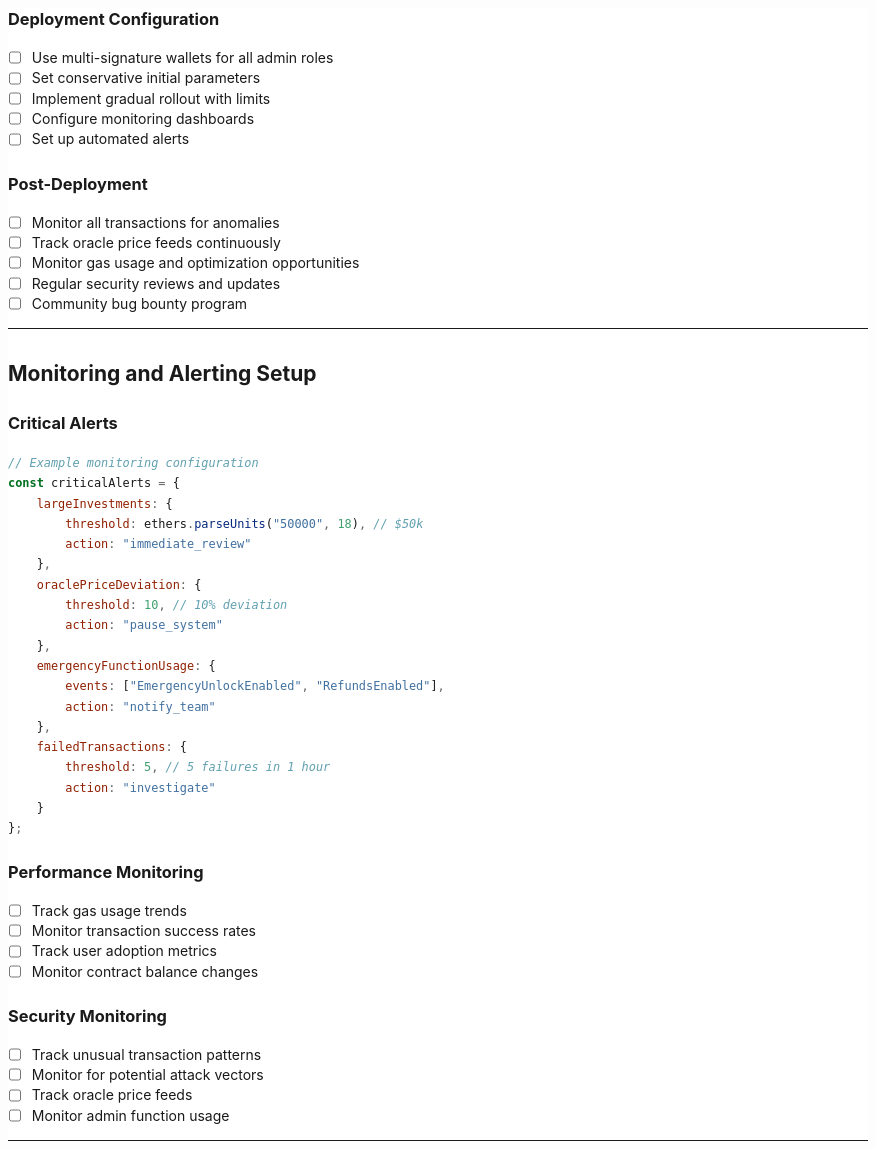 ### Deployment Configuration
- [ ] Use multi-signature wallets for all admin roles
- [ ] Set conservative initial parameters
- [ ] Implement gradual rollout with limits
- [ ] Configure monitoring dashboards
- [ ] Set up automated alerts

### Post-Deployment
- [ ] Monitor all transactions for anomalies
- [ ] Track oracle price feeds continuously
- [ ] Monitor gas usage and optimization opportunities
- [ ] Regular security reviews and updates
- [ ] Community bug bounty program

---

## Monitoring and Alerting Setup

### Critical Alerts
```javascript
// Example monitoring configuration
const criticalAlerts = {
    largeInvestments: {
        threshold: ethers.parseUnits("50000", 18), // $50k
        action: "immediate_review"
    },
    oraclePriceDeviation: {
        threshold: 10, // 10% deviation
        action: "pause_system"
    },
    emergencyFunctionUsage: {
        events: ["EmergencyUnlockEnabled", "RefundsEnabled"],
        action: "notify_team"
    },
    failedTransactions: {
        threshold: 5, // 5 failures in 1 hour
        action: "investigate"
    }
};
```

### Performance Monitoring
- [ ] Track gas usage trends
- [ ] Monitor transaction success rates
- [ ] Track user adoption metrics
- [ ] Monitor contract balance changes

### Security Monitoring
- [ ] Track unusual transaction patterns
- [ ] Monitor for potential attack vectors
- [ ] Track oracle price feeds
- [ ] Monitor admin function usage

---